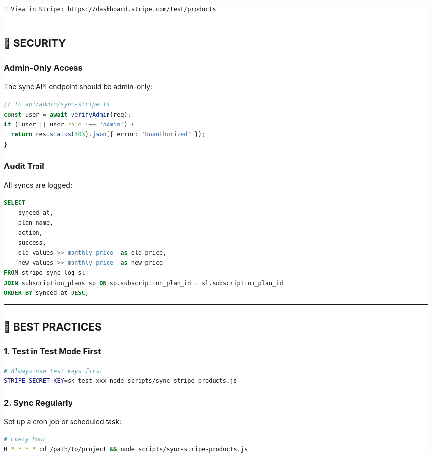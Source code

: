 ```bash
🔗 View in Stripe: https://dashboard.stripe.com/test/products
```

---

## 🔐 SECURITY

### **Admin-Only Access**

The sync API endpoint should be admin-only:

```typescript
// In api/admin/sync-stripe.ts
const user = await verifyAdmin(req);
if (!user || user.role !== 'admin') {
  return res.status(403).json({ error: 'Unauthorized' });
}
```

### **Audit Trail**

All syncs are logged:

```sql
SELECT 
    synced_at,
    plan_name,
    action,
    success,
    old_values->>'monthly_price' as old_price,
    new_values->>'monthly_price' as new_price
FROM stripe_sync_log sl
JOIN subscription_plans sp ON sp.subscription_plan_id = sl.subscription_plan_id
ORDER BY synced_at DESC;
```

---

## 🎯 BEST PRACTICES

### **1. Test in Test Mode First**

```bash
# Always use test keys first
STRIPE_SECRET_KEY=sk_test_xxx node scripts/sync-stripe-products.js
```

### **2. Sync Regularly**

Set up a cron job or scheduled task:

```bash
# Every hour
0 * * * * cd /path/to/project && node scripts/sync-stripe-products.js
```
